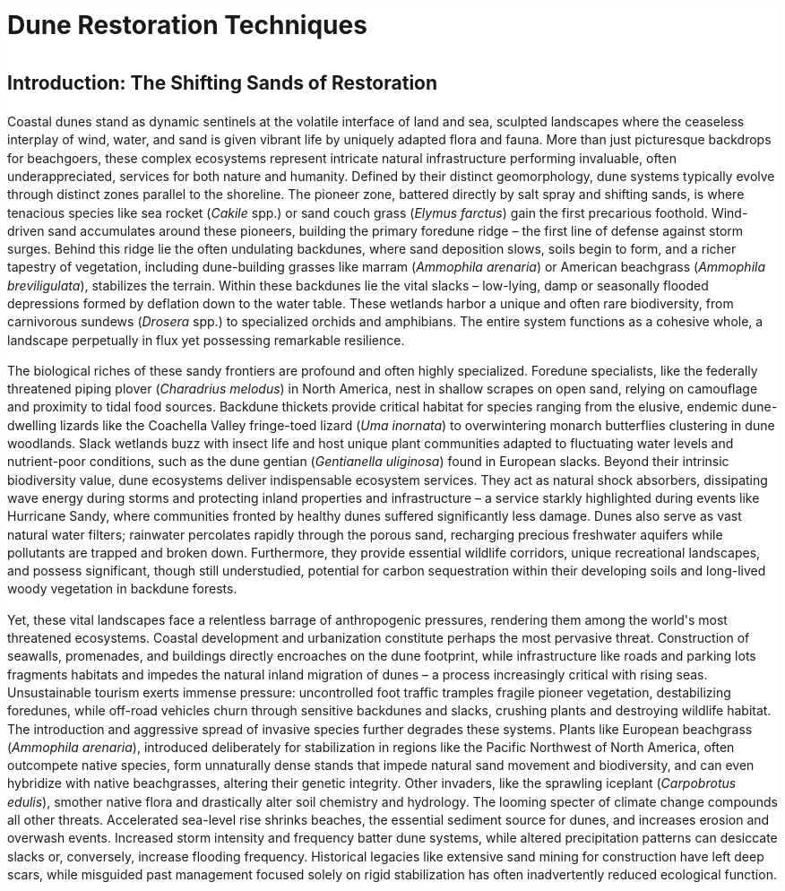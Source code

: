 
# Dune Restoration Techniques

## Introduction: The Shifting Sands of Restoration

Coastal dunes stand as dynamic sentinels at the volatile interface of land and sea, sculpted landscapes where the ceaseless interplay of wind, water, and sand is given vibrant life by uniquely adapted flora and fauna. More than just picturesque backdrops for beachgoers, these complex ecosystems represent intricate natural infrastructure performing invaluable, often underappreciated, services for both nature and humanity. Defined by their distinct geomorphology, dune systems typically evolve through distinct zones parallel to the shoreline. The pioneer zone, battered directly by salt spray and shifting sands, is where tenacious species like sea rocket (*Cakile* spp.) or sand couch grass (*Elymus farctus*) gain the first precarious foothold. Wind-driven sand accumulates around these pioneers, building the primary foredune ridge – the first line of defense against storm surges. Behind this ridge lie the often undulating backdunes, where sand deposition slows, soils begin to form, and a richer tapestry of vegetation, including dune-building grasses like marram (*Ammophila arenaria*) or American beachgrass (*Ammophila breviligulata*), stabilizes the terrain. Within these backdunes lie the vital slacks – low-lying, damp or seasonally flooded depressions formed by deflation down to the water table. These wetlands harbor a unique and often rare biodiversity, from carnivorous sundews (*Drosera* spp.) to specialized orchids and amphibians. The entire system functions as a cohesive whole, a landscape perpetually in flux yet possessing remarkable resilience.

The biological riches of these sandy frontiers are profound and often highly specialized. Foredune specialists, like the federally threatened piping plover (*Charadrius melodus*) in North America, nest in shallow scrapes on open sand, relying on camouflage and proximity to tidal food sources. Backdune thickets provide critical habitat for species ranging from the elusive, endemic dune-dwelling lizards like the Coachella Valley fringe-toed lizard (*Uma inornata*) to overwintering monarch butterflies clustering in dune woodlands. Slack wetlands buzz with insect life and host unique plant communities adapted to fluctuating water levels and nutrient-poor conditions, such as the dune gentian (*Gentianella uliginosa*) found in European slacks. Beyond their intrinsic biodiversity value, dune ecosystems deliver indispensable ecosystem services. They act as natural shock absorbers, dissipating wave energy during storms and protecting inland properties and infrastructure – a service starkly highlighted during events like Hurricane Sandy, where communities fronted by healthy dunes suffered significantly less damage. Dunes also serve as vast natural water filters; rainwater percolates rapidly through the porous sand, recharging precious freshwater aquifers while pollutants are trapped and broken down. Furthermore, they provide essential wildlife corridors, unique recreational landscapes, and possess significant, though still understudied, potential for carbon sequestration within their developing soils and long-lived woody vegetation in backdune forests.

Yet, these vital landscapes face a relentless barrage of anthropogenic pressures, rendering them among the world's most threatened ecosystems. Coastal development and urbanization constitute perhaps the most pervasive threat. Construction of seawalls, promenades, and buildings directly encroaches on the dune footprint, while infrastructure like roads and parking lots fragments habitats and impedes the natural inland migration of dunes – a process increasingly critical with rising seas. Unsustainable tourism exerts immense pressure: uncontrolled foot traffic tramples fragile pioneer vegetation, destabilizing foredunes, while off-road vehicles churn through sensitive backdunes and slacks, crushing plants and destroying wildlife habitat. The introduction and aggressive spread of invasive species further degrades these systems. Plants like European beachgrass (*Ammophila arenaria*), introduced deliberately for stabilization in regions like the Pacific Northwest of North America, often outcompete native species, form unnaturally dense stands that impede natural sand movement and biodiversity, and can even hybridize with native beachgrasses, altering their genetic integrity. Other invaders, like the sprawling iceplant (*Carpobrotus edulis*), smother native flora and drastically alter soil chemistry and hydrology. The looming specter of climate change compounds all other threats. Accelerated sea-level rise shrinks beaches, the essential sediment source for dunes, and increases erosion and overwash events. Increased storm intensity and frequency batter dune systems, while altered precipitation patterns can desiccate slacks or, conversely, increase flooding frequency. Historical legacies like extensive sand mining for construction have left deep scars, while misguided past management focused solely on rigid stabilization has often inadvertently reduced ecological function.
